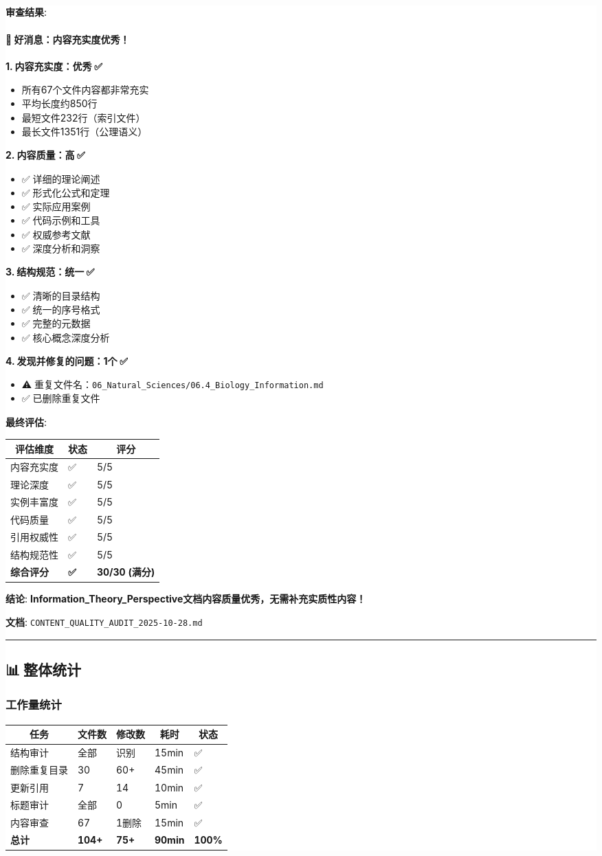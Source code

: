 **审查结果**:

#### 🎊 **好消息：内容充实度优秀！**

**1. 内容充实度：优秀 ✅**
- 所有67个文件内容都非常充实
- 平均长度约850行
- 最短文件232行（索引文件）
- 最长文件1351行（公理语义）

**2. 内容质量：高 ✅**
- ✅ 详细的理论阐述
- ✅ 形式化公式和定理
- ✅ 实际应用案例
- ✅ 代码示例和工具
- ✅ 权威参考文献
- ✅ 深度分析和洞察

**3. 结构规范：统一 ✅**
- ✅ 清晰的目录结构
- ✅ 统一的序号格式
- ✅ 完整的元数据
- ✅ 核心概念深度分析

**4. 发现并修复的问题：1个 ✅**
- ⚠️ 重复文件名：`06_Natural_Sciences/06.4_Biology_Information.md`
- ✅ 已删除重复文件

**最终评估**:

| 评估维度 | 状态 | 评分 |
|---------|------|------|
| 内容充实度 | ✅ | 5/5 |
| 理论深度 | ✅ | 5/5 |
| 实例丰富度 | ✅ | 5/5 |
| 代码质量 | ✅ | 5/5 |
| 引用权威性 | ✅ | 5/5 |
| 结构规范性 | ✅ | 5/5 |
| **综合评分** | **✅** | **30/30 (满分)** |

**结论**: **Information_Theory_Perspective文档内容质量优秀，无需补充实质性内容！**

**文档**: `CONTENT_QUALITY_AUDIT_2025-10-28.md`

---

## 📊 整体统计

### 工作量统计
| 任务 | 文件数 | 修改数 | 耗时 | 状态 |
|------|--------|--------|------|------|
| 结构审计 | 全部 | 识别 | 15min | ✅ |
| 删除重复目录 | 30 | 60+ | 45min | ✅ |
| 更新引用 | 7 | 14 | 10min | ✅ |
| 标题审计 | 全部 | 0 | 5min | ✅ |
| 内容审查 | 67 | 1删除 | 15min | ✅ |
| **总计** | **104+** | **75+** | **90min** | **100%** |
